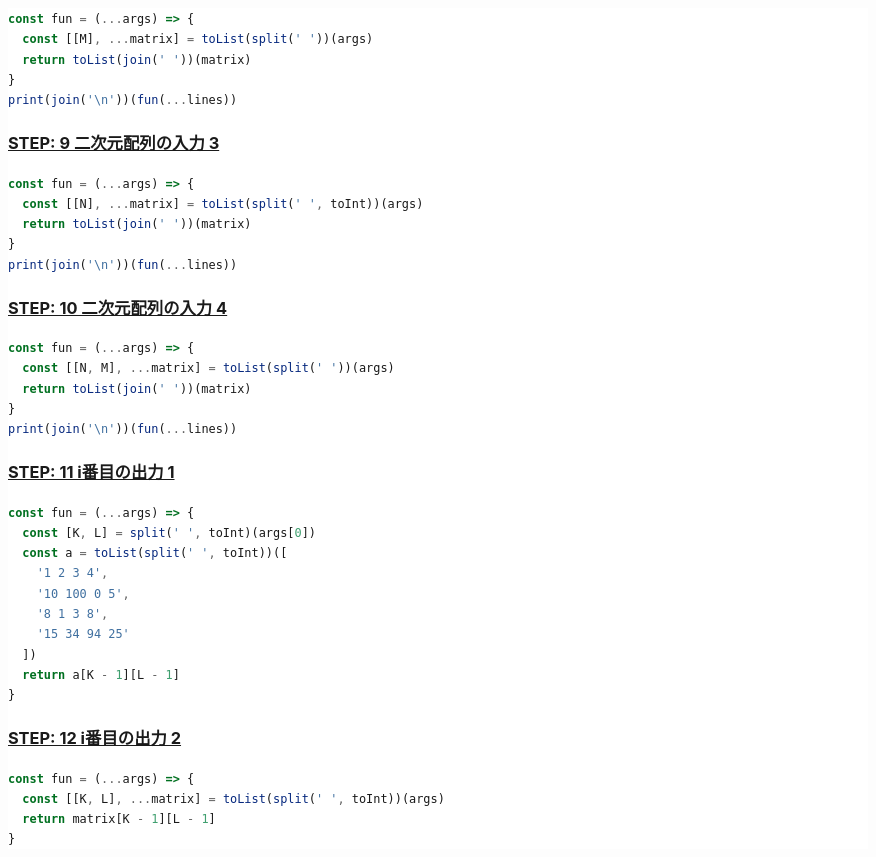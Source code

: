 ```js
const fun = (...args) => {
  const [[M], ...matrix] = toList(split(' '))(args)
  return toList(join(' '))(matrix)
}
print(join('\n'))(fun(...lines))
```

### [STEP: 9 二次元配列の入力 3](https://paiza.jp/works/mondai/array_primer/array_primer__2dmatrix_input_step3/edit?language_uid=javascript)

```js
const fun = (...args) => {
  const [[N], ...matrix] = toList(split(' ', toInt))(args)
  return toList(join(' '))(matrix)
}
print(join('\n'))(fun(...lines))
```
### [STEP: 10 二次元配列の入力 4](https://paiza.jp/works/mondai/array_primer/array_primer__2dmatrix_input_step4/edit?language_uid=javascript)

```js
const fun = (...args) => {
  const [[N, M], ...matrix] = toList(split(' '))(args)
  return toList(join(' '))(matrix)
}
print(join('\n'))(fun(...lines))
```

### [STEP: 11 i番目の出力 1](https://paiza.jp/works/mondai/array_primer/array_primer__2dmatrix_i-thoutput_step1/edit?language_uid=javascript)

```js
const fun = (...args) => {
  const [K, L] = split(' ', toInt)(args[0])
  const a = toList(split(' ', toInt))([
    '1 2 3 4',
    '10 100 0 5',
    '8 1 3 8',
    '15 34 94 25'
  ])
  return a[K - 1][L - 1]
}
```

### [STEP: 12 i番目の出力 2](https://paiza.jp/works/mondai/array_primer/array_primer__2dmatrix_i-thoutput_step2/edit?language_uid=javascript)

```js
const fun = (...args) => {
  const [[K, L], ...matrix] = toList(split(' ', toInt))(args)
  return matrix[K - 1][L - 1]
}
```
